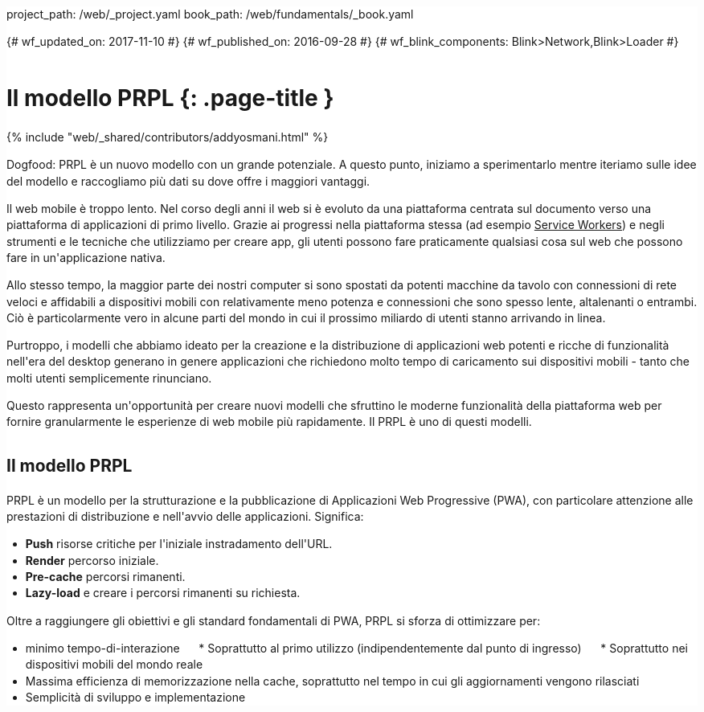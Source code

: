 project_path: /web/_project.yaml
book_path: /web/fundamentals/_book.yaml

{# wf_updated_on: 2017-11-10 #}
{# wf_published_on: 2016-09-28 #}
{# wf_blink_components: Blink>Network,Blink>Loader #}

# Il modello PRPL {: .page-title }

{% include "web/_shared/contributors/addyosmani.html" %}

Dogfood: PRPL è un nuovo modello con un grande potenziale. A questo punto,
iniziamo a sperimentarlo mentre iteriamo sulle idee del modello e raccogliamo
più dati su dove offre i maggiori vantaggi.

Il web mobile è troppo lento. Nel corso degli anni il web si è evoluto da una
piattaforma centrata sul documento verso una piattaforma di applicazioni di
primo livello. Grazie ai progressi nella piattaforma stessa (ad esempio
[Service Workers](/web/fundamentals/getting-started/primers/service-workers))
e negli strumenti e le tecniche che utilizziamo per creare app, gli utenti
possono fare praticamente qualsiasi cosa sul web che possono fare in
un'applicazione nativa.

Allo stesso tempo, la maggior parte dei nostri computer si sono spostati da
potenti macchine da tavolo con connessioni di rete veloci e affidabili a
dispositivi mobili con relativamente meno potenza e connessioni che sono spesso
lente, altalenanti o entrambi. Ciò è particolarmente vero in alcune parti del
mondo in cui il prossimo miliardo di utenti stanno arrivando in linea.

Purtroppo, i modelli che abbiamo ideato per la creazione e la distribuzione di
applicazioni web potenti e ricche di funzionalità nell'era del desktop generano
in genere applicazioni che richiedono molto tempo di caricamento sui dispositivi
mobili - tanto che molti utenti semplicemente rinunciano.

Questo rappresenta un'opportunità per creare nuovi modelli che sfruttino le
moderne funzionalità della piattaforma web per fornire granularmente le
esperienze di web mobile più rapidamente. Il PRPL è uno di questi modelli.

## Il modello PRPL

PRPL è un modello per la strutturazione e la pubblicazione di Applicazioni Web
Progressive (PWA), con particolare attenzione alle prestazioni di distribuzione
e nell'avvio delle applicazioni. Significa:

* **Push** risorse critiche per l'iniziale instradamento dell'URL.
* **Render** percorso iniziale.
* **Pre-cache** percorsi rimanenti.
* **Lazy-load** e creare i percorsi rimanenti su richiesta.

Oltre a raggiungere gli obiettivi e gli standard fondamentali di PWA, PRPL si
sforza di ottimizzare per:

* minimo tempo-di-interazione
     * Soprattutto al primo utilizzo (indipendentemente dal punto di ingresso)
     * Soprattutto nei dispositivi mobili del mondo reale
* Massima efficienza di memorizzazione nella cache, soprattutto nel tempo in
cui gli aggiornamenti vengono rilasciati
* Semplicità di sviluppo e implementazione

